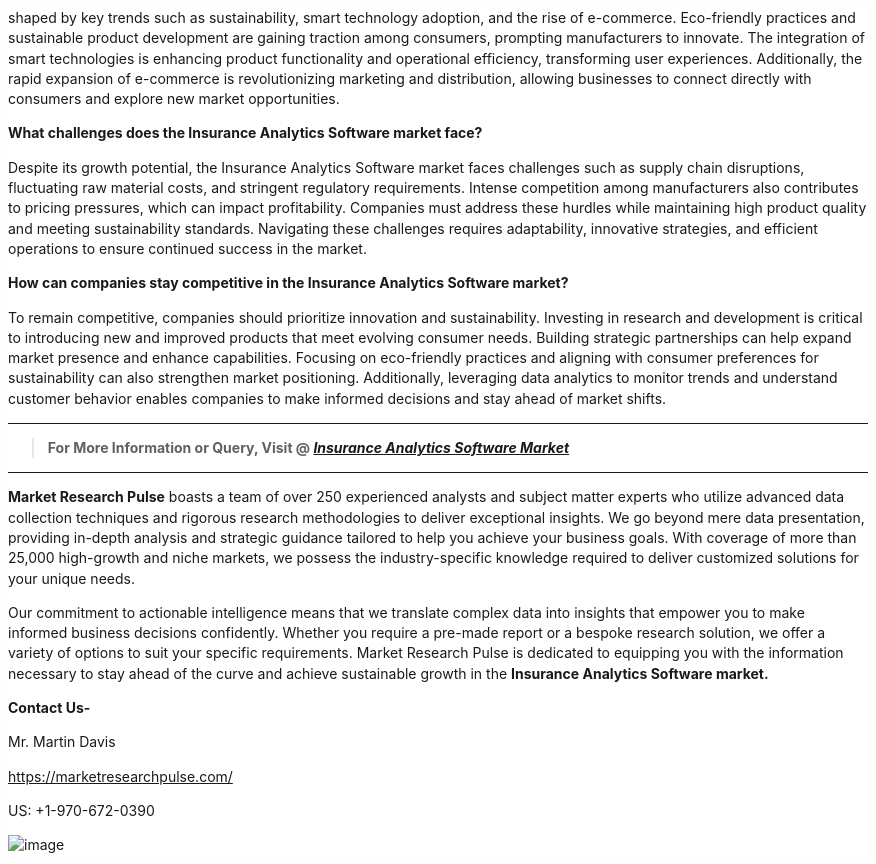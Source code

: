 shaped by key trends such as sustainability, smart technology adoption, and the rise of e-commerce. Eco-friendly practices and sustainable product development are gaining traction among consumers, prompting manufacturers to innovate. The integration of smart technologies is enhancing product functionality and operational efficiency, transforming user experiences. Additionally, the rapid expansion of e-commerce is revolutionizing marketing and distribution, allowing businesses to connect directly with consumers and explore new market opportunities.</p><p><strong>What challenges does the Insurance Analytics Software market face?</strong></p><p>Despite its growth potential, the Insurance Analytics Software market faces challenges such as supply chain disruptions, fluctuating raw material costs, and stringent regulatory requirements. Intense competition among manufacturers also contributes to pricing pressures, which can impact profitability. Companies must address these hurdles while maintaining high product quality and meeting sustainability standards. Navigating these challenges requires adaptability, innovative strategies, and efficient operations to ensure continued success in the market.</p><p><strong>How can companies stay competitive in the Insurance Analytics Software market?</strong></p><p>To remain competitive, companies should prioritize innovation and sustainability. Investing in research and development is critical to introducing new and improved products that meet evolving consumer needs. Building strategic partnerships can help expand market presence and enhance capabilities. Focusing on eco-friendly practices and aligning with consumer preferences for sustainability can also strengthen market positioning. Additionally, leveraging data analytics to monitor trends and understand customer behavior enables companies to make informed decisions and stay ahead of market shifts.</p><hr /><blockquote><p><strong>For More Information or Query, Visit @&nbsp;<em><a href="https://marketresearchpulse.com/report/88481/insurance-analytics-software-market?utm_source=Linkedin&utm_medium=052">Insurance Analytics Software Market</a></em></strong></p></blockquote><hr /><p><strong>Market Research Pulse</strong> boasts a team of over 250 experienced analysts and subject matter experts who utilize advanced data collection techniques and rigorous research methodologies to deliver exceptional insights. We go beyond mere data presentation, providing in-depth analysis and strategic guidance tailored to help you achieve your business goals. With coverage of more than 25,000 high-growth and niche markets, we possess the industry-specific knowledge required to deliver customized solutions for your unique needs.</p><p>Our commitment to actionable intelligence means that we translate complex data into insights that empower you to make informed business decisions confidently. Whether you require a pre-made report or a bespoke research solution, we offer a variety of options to suit your specific requirements. Market Research Pulse is dedicated to equipping you with the information necessary to stay ahead of the curve and achieve sustainable growth in the <strong>Insurance Analytics Software market.</strong></p><p><strong>Contact Us-</strong></p><p>Mr. Martin Davis</p><p>https://marketresearchpulse.com/</p><p>US: +1-970-672-0390</p>
![image](https://github.com/user-attachments/assets/6e09a52a-9f6b-4ebb-91f1-4330e58db940)
